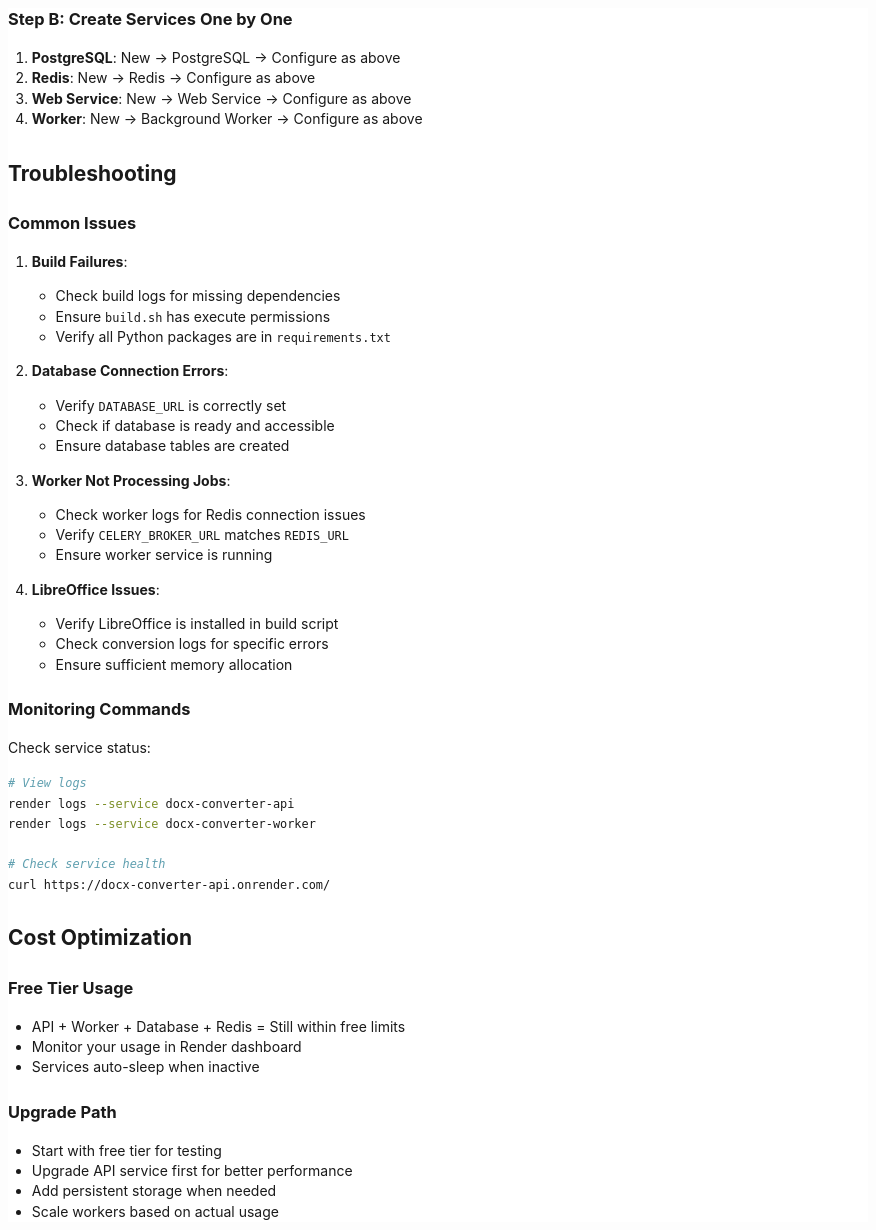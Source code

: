 ### Step B: Create Services One by One

1. **PostgreSQL**: New → PostgreSQL → Configure as above
2. **Redis**: New → Redis → Configure as above  
3. **Web Service**: New → Web Service → Configure as above
4. **Worker**: New → Background Worker → Configure as above

## Troubleshooting

### Common Issues

1. **Build Failures**:
   - Check build logs for missing dependencies
   - Ensure `build.sh` has execute permissions
   - Verify all Python packages are in `requirements.txt`

2. **Database Connection Errors**:
   - Verify `DATABASE_URL` is correctly set
   - Check if database is ready and accessible
   - Ensure database tables are created

3. **Worker Not Processing Jobs**:
   - Check worker logs for Redis connection issues
   - Verify `CELERY_BROKER_URL` matches `REDIS_URL`
   - Ensure worker service is running

4. **LibreOffice Issues**:
   - Verify LibreOffice is installed in build script
   - Check conversion logs for specific errors
   - Ensure sufficient memory allocation

### Monitoring Commands

Check service status:
```bash
# View logs
render logs --service docx-converter-api
render logs --service docx-converter-worker

# Check service health
curl https://docx-converter-api.onrender.com/
```

## Cost Optimization

### Free Tier Usage
- API + Worker + Database + Redis = Still within free limits
- Monitor your usage in Render dashboard
- Services auto-sleep when inactive

### Upgrade Path
- Start with free tier for testing
- Upgrade API service first for better performance
- Add persistent storage when needed
- Scale workers based on actual usage
